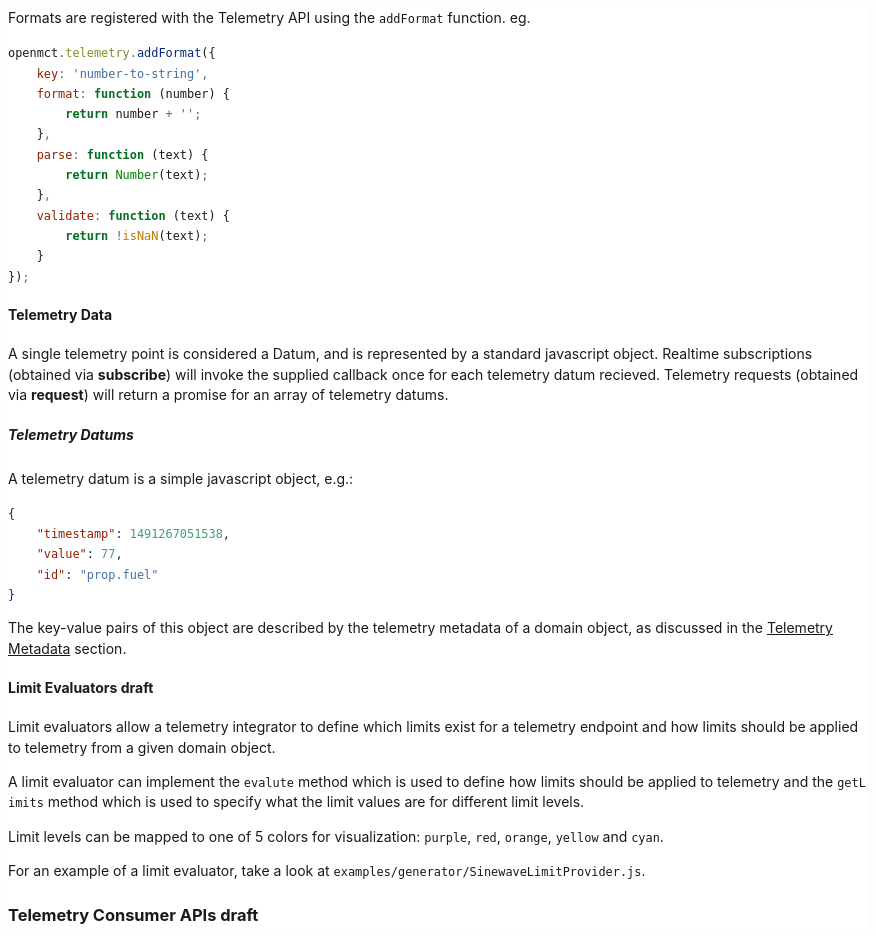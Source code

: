 
Formats are registered with the Telemetry API using the `addFormat` function. eg.

```javascript
openmct.telemetry.addFormat({
    key: 'number-to-string',
    format: function (number) {
        return number + '';
    },
    parse: function (text) {
        return Number(text);
    },
    validate: function (text) {
        return !isNaN(text);
    }
});
```

#### Telemetry Data

A single telemetry point is considered a Datum, and is represented by a standard
javascript object.  Realtime subscriptions (obtained via **subscribe**) will
invoke the supplied callback once for each telemetry datum recieved.  Telemetry
requests (obtained via **request**) will return a promise for an array of
telemetry datums.

##### Telemetry Datums

A telemetry datum is a simple javascript object, e.g.:

```json
{
    "timestamp": 1491267051538,
    "value": 77,
    "id": "prop.fuel"
}
```

The key-value pairs of this object are described by the telemetry metadata of
a domain object, as discussed in the [Telemetry Metadata](#telemetry-metadata)
section.

#### Limit Evaluators **draft**

Limit evaluators allow a telemetry integrator to define which limits exist for a
telemetry endpoint and how limits should be applied to telemetry from a given domain object.

A limit evaluator can implement the `evalute` method which is used to define how limits
should be applied to telemetry and the `getLimits` method which is used to specify
what the limit values are for different limit levels.

Limit levels can be mapped to one of 5 colors for visualization:
`purple`, `red`, `orange`, `yellow` and `cyan`.

For an example of a limit evaluator, take a look at `examples/generator/SinewaveLimitProvider.js`.

### Telemetry Consumer APIs **draft**
